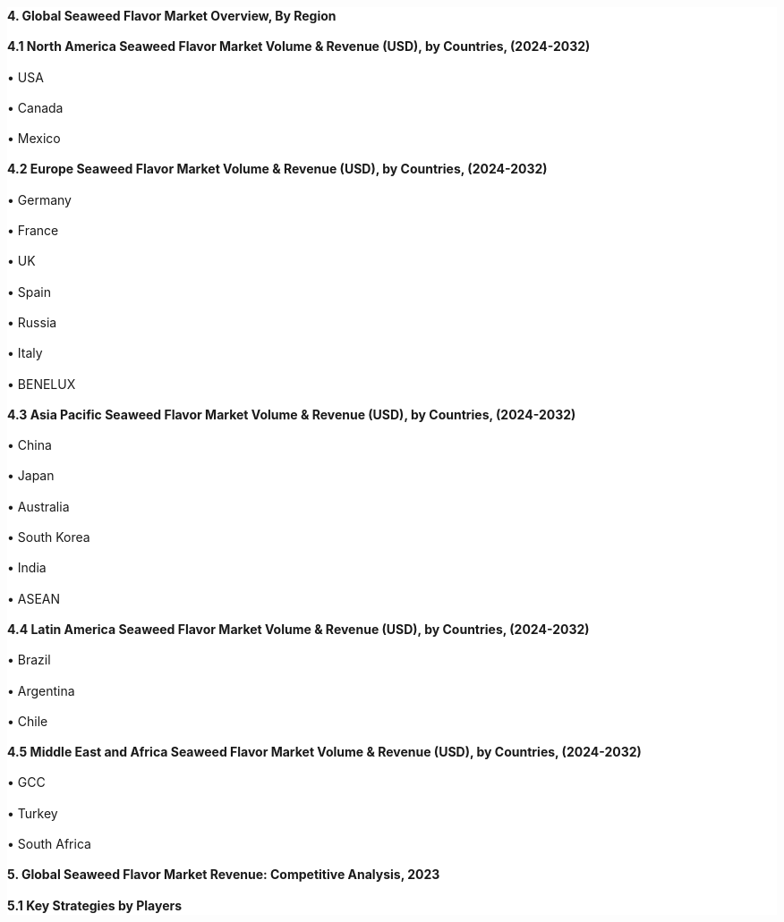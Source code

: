 <strong>4. Global Seaweed Flavor Market Overview, By Region</strong>

<strong>4.1 North America Seaweed Flavor Market Volume &amp; Revenue (USD), by Countries, (2024-2032)</strong>

• USA

• Canada

• Mexico

<strong>4.2 Europe Seaweed Flavor Market Volume &amp; Revenue (USD), by Countries, (2024-2032)</strong>

• Germany

• France

• UK

• Spain

• Russia

• Italy

• BENELUX

<strong>4.3 Asia Pacific Seaweed Flavor Market Volume &amp; Revenue (USD), by Countries, (2024-2032)</strong>

• China

• Japan

• Australia

• South Korea

• India

• ASEAN

<strong>4.4 Latin America Seaweed Flavor Market Volume &amp; Revenue (USD), by Countries, (2024-2032)</strong>

• Brazil

• Argentina

• Chile

<strong>4.5 Middle East and Africa Seaweed Flavor Market Volume &amp; Revenue (USD), by Countries, (2024-2032)</strong>

• GCC

• Turkey

• South Africa

<strong>5. Global Seaweed Flavor Market Revenue: Competitive Analysis, 2023</strong>

<strong>5.1 Key Strategies by Players</strong>
